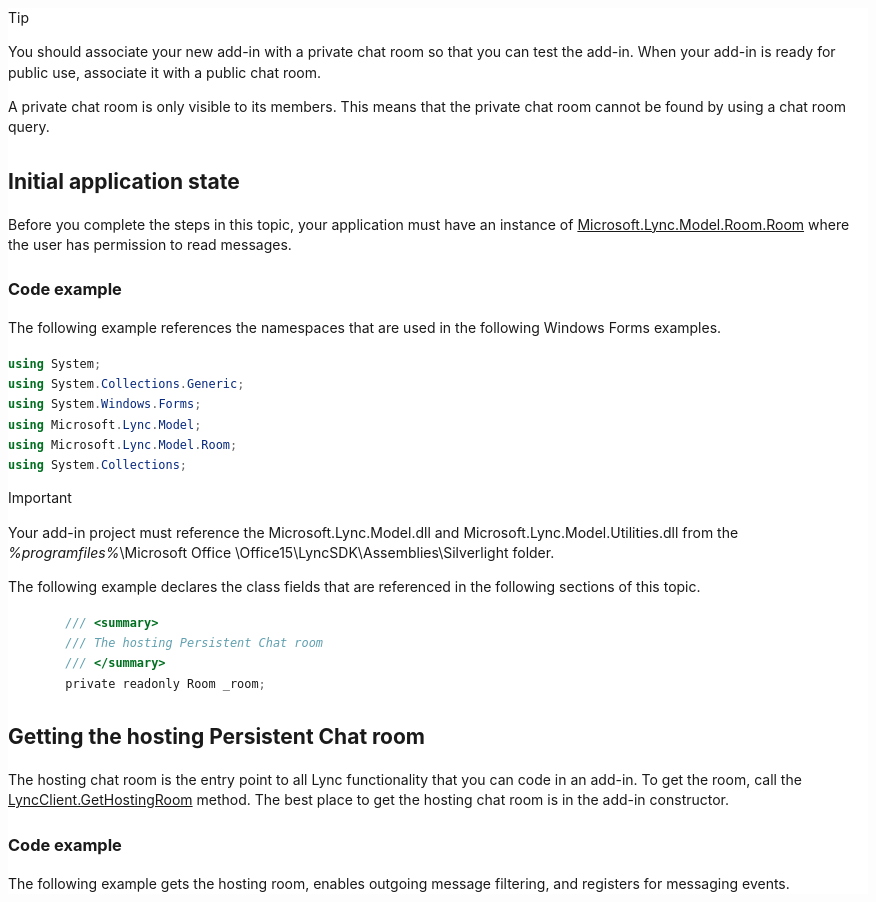 
> [!TIP]
> <P>You should associate your new add-in with a private chat room so that you can test the add-in. When your add-in is ready for public use, associate it with a public chat room.</P>
> <P>A private chat room is only visible to its members. This means that the private chat room cannot be found by using a chat room query.</P>



## Initial application state

Before you complete the steps in this topic, your application must have an instance of [Microsoft.Lync.Model.Room.Room](room-class-microsoft-lync-model-room_2.md) where the user has permission to read messages.

### Code example

The following example references the namespaces that are used in the following Windows Forms examples.

``` csharp
using System;
using System.Collections.Generic;
using System.Windows.Forms;
using Microsoft.Lync.Model;
using Microsoft.Lync.Model.Room;
using System.Collections;
```


> [!IMPORTANT]
> <P>Your add-in project must reference the Microsoft.Lync.Model.dll and Microsoft.Lync.Model.Utilities.dll from the <EM>%programfiles%</EM>\Microsoft Office \Office15\LyncSDK\Assemblies\Silverlight folder.</P>



The following example declares the class fields that are referenced in the following sections of this topic.

``` csharp
        /// <summary>
        /// The hosting Persistent Chat room
        /// </summary>
        private readonly Room _room;
```

## Getting the hosting Persistent Chat room

The hosting chat room is the entry point to all Lync functionality that you can code in an add-in. To get the room, call the [LyncClient.GetHostingRoom](lyncclient-gethostingroom-method-microsoft-lync-model.md) method. The best place to get the hosting chat room is in the add-in constructor.

### Code example

The following example gets the hosting room, enables outgoing message filtering, and registers for messaging events.
